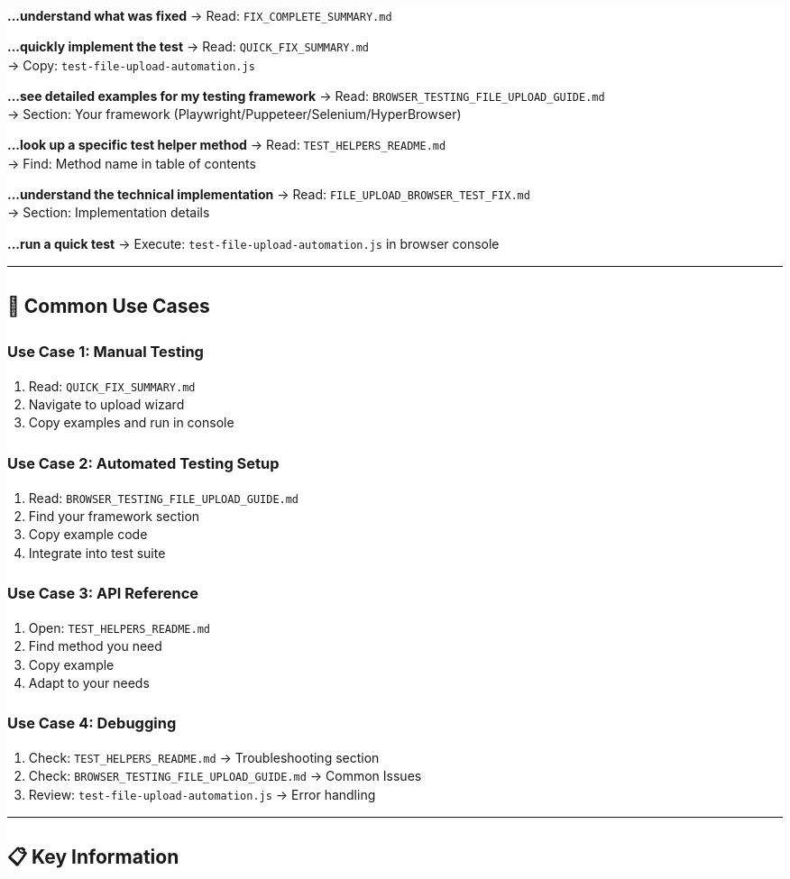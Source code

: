 **...understand what was fixed**
→ Read: `FIX_COMPLETE_SUMMARY.md`

**...quickly implement the test**
→ Read: `QUICK_FIX_SUMMARY.md`  
→ Copy: `test-file-upload-automation.js`

**...see detailed examples for my testing framework**
→ Read: `BROWSER_TESTING_FILE_UPLOAD_GUIDE.md`  
→ Section: Your framework (Playwright/Puppeteer/Selenium/HyperBrowser)

**...look up a specific test helper method**
→ Read: `TEST_HELPERS_README.md`  
→ Find: Method name in table of contents

**...understand the technical implementation**
→ Read: `FILE_UPLOAD_BROWSER_TEST_FIX.md`  
→ Section: Implementation details

**...run a quick test**
→ Execute: `test-file-upload-automation.js` in browser console

---

## 🚀 Common Use Cases

### Use Case 1: Manual Testing
1. Read: `QUICK_FIX_SUMMARY.md`
2. Navigate to upload wizard
3. Copy examples and run in console

### Use Case 2: Automated Testing Setup
1. Read: `BROWSER_TESTING_FILE_UPLOAD_GUIDE.md`
2. Find your framework section
3. Copy example code
4. Integrate into test suite

### Use Case 3: API Reference
1. Open: `TEST_HELPERS_README.md`
2. Find method you need
3. Copy example
4. Adapt to your needs

### Use Case 4: Debugging
1. Check: `TEST_HELPERS_README.md` → Troubleshooting section
2. Check: `BROWSER_TESTING_FILE_UPLOAD_GUIDE.md` → Common Issues
3. Review: `test-file-upload-automation.js` → Error handling

---

## 📋 Key Information

